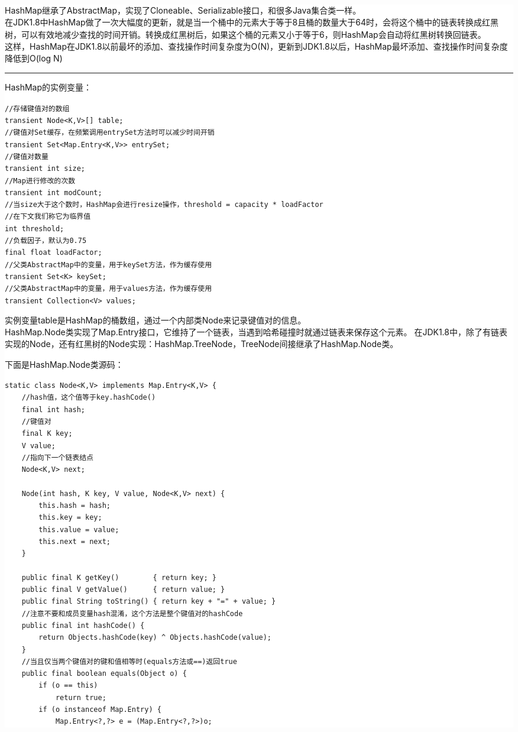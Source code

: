  HashMap继承了AbstractMap，实现了Cloneable、Serializable接口，和很多Java集合类一样。   
 在JDK1.8中HashMap做了一次大幅度的更新，就是当一个桶中的元素大于等于8且桶的数量大于64时，会将这个桶中的链表转换成红黑树，可以有效地减少查找的时间开销。转换成红黑树后，如果这个桶的元素又小于等于6，则HashMap会自动将红黑树转换回链表。   
 这样，HashMap在JDK1.8以前最坏的添加、查找操作时间复杂度为O(N)，更新到JDK1.8以后，HashMap最坏添加、查找操作时间复杂度降低到O(log N)   
 


--------
   
 HashMap的实例变量：

 
```
//存储键值对的数组
transient Node<K,V>[] table;
//键值对Set缓存，在频繁调用entrySet方法时可以减少时间开销
transient Set<Map.Entry<K,V>> entrySet;
//键值对数量
transient int size;
//Map进行修改的次数
transient int modCount;
//当size大于这个数时，HashMap会进行resize操作，threshold = capacity * loadFactor
//在下文我们称它为临界值
int threshold;
//负载因子，默认为0.75
final float loadFactor;
//父类AbstractMap中的变量，用于keySet方法，作为缓存使用
transient Set<K> keySet;
//父类AbstractMap中的变量，用于values方法，作为缓存使用
transient Collection<V> values;
```
 实例变量table是HashMap的桶数组，通过一个内部类Node来记录键值对的信息。   
 HashMap.Node类实现了Map.Entry接口，它维持了一个链表，当遇到哈希碰撞时就通过链表来保存这个元素。 在JDK1.8中，除了有链表实现的Node，还有红黑树的Node实现：HashMap.TreeNode，TreeNode间接继承了HashMap.Node类。

 下面是HashMap.Node类源码：

 
```
static class Node<K,V> implements Map.Entry<K,V> {
    //hash值，这个值等于key.hashCode()
    final int hash;
    //键值对
    final K key;
    V value;
    //指向下一个链表结点
    Node<K,V> next;

    Node(int hash, K key, V value, Node<K,V> next) {
        this.hash = hash;
        this.key = key;
        this.value = value;
        this.next = next;
    }

    public final K getKey()        { return key; }
    public final V getValue()      { return value; }
    public final String toString() { return key + "=" + value; }
    //注意不要和成员变量hash混淆，这个方法是整个键值对的hashCode
    public final int hashCode() {
        return Objects.hashCode(key) ^ Objects.hashCode(value);
    }
    //当且仅当两个键值对的键和值相等时(equals方法或==)返回true
    public final boolean equals(Object o) {
        if (o == this)
            return true;
        if (o instanceof Map.Entry) {
            Map.Entry<?,?> e = (Map.Entry<?,?>)o;
```